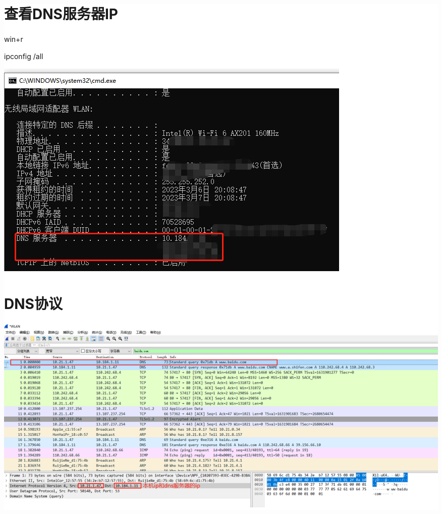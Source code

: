 # 查看DNS服务器IP

win+r

ipconfig /all

![image-20230306201650576](images/image-20230306201650576.png)







# DNS协议

![image-20230306201836896](images/image-20230306201836896.png)
